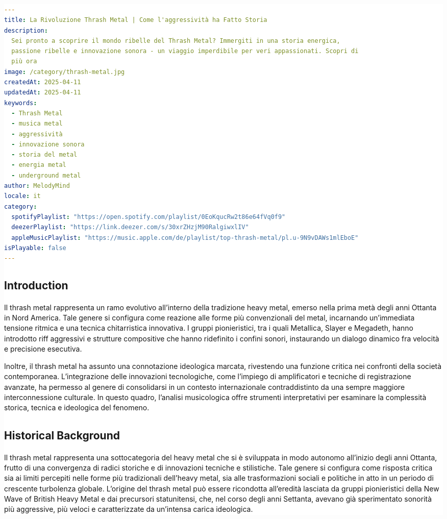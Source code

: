 ```yaml
---
title: La Rivoluzione Thrash Metal | Come l'aggressività ha Fatto Storia
description:
  Sei pronto a scoprire il mondo ribelle del Thrash Metal? Immergiti in una storia energica,
  passione ribelle e innovazione sonora - un viaggio imperdibile per veri appassionati. Scopri di
  più ora
image: /category/thrash-metal.jpg
createdAt: 2025-04-11
updatedAt: 2025-04-11
keywords:
  - Thrash Metal
  - musica metal
  - aggressività
  - innovazione sonora
  - storia del metal
  - energia metal
  - underground metal
author: MelodyMind
locale: it
category:
  spotifyPlaylist: "https://open.spotify.com/playlist/0EoKqucRw2t86e64fVq0f9"
  deezerPlaylist: "https://link.deezer.com/s/30xrZHzjM90RalgiwxlIV"
  appleMusicPlaylist: "https://music.apple.com/de/playlist/top-thrash-metal/pl.u-9N9vDAWs1mlEboE"
isPlayable: false
---
```


## Introduction

Il thrash metal rappresenta un ramo evolutivo all’interno della tradizione heavy metal, emerso nella
prima metà degli anni Ottanta in Nord America. Tale genere si configura come reazione alle forme più
convenzionali del metal, incarnando un’immediata tensione ritmica e una tecnica chitarristica
innovativa. I gruppi pionieristici, tra i quali Metallica, Slayer e Megadeth, hanno introdotto riff
aggressivi e strutture compositive che hanno ridefinito i confini sonori, instaurando un dialogo
dinamico fra velocità e precisione esecutiva.

Inoltre, il thrash metal ha assunto una connotazione ideologica marcata, rivestendo una funzione
critica nei confronti della società contemporanea. L’integrazione delle innovazioni tecnologiche,
come l’impiego di amplificatori e tecniche di registrazione avanzate, ha permesso al genere di
consolidarsi in un contesto internazionale contraddistinto da una sempre maggiore interconnessione
culturale. In questo quadro, l’analisi musicologica offre strumenti interpretativi per esaminare la
complessità storica, tecnica e ideologica del fenomeno.

## Historical Background

Il thrash metal rappresenta una sottocategoria del heavy metal che si è sviluppata in modo autonomo
all’inizio degli anni Ottanta, frutto di una convergenza di radici storiche e di innovazioni
tecniche e stilistiche. Tale genere si configura come risposta critica sia ai limiti percepiti nelle
forme più tradizionali dell’heavy metal, sia alle trasformazioni sociali e politiche in atto in un
periodo di crescente turbolenza globale. L’origine del thrash metal può essere ricondotta
all’eredità lasciata da gruppi pionieristici della New Wave of British Heavy Metal e dai precursori
statunitensi, che, nel corso degli anni Settanta, avevano già sperimentato sonorità più aggressive,
più veloci e caratterizzate da un’intensa carica ideologica.
